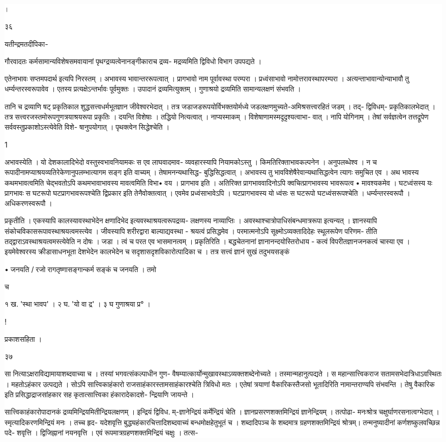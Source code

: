 
। 

३६ 

यतीन्द्रमतदीपिका- 

गौरवादतः कर्मसामान्यविशेषसमवायानां पृथग्द्रव्यत्वेनानङ्गीकाराच द्रव्य- मद्रव्यमिति द्विविधो विभाग उपपद्यते । 

एतेनाभावः सप्तमपदार्थ इत्यपि निरस्तम् । अभावस्य भावान्तररूपत्वात् । प्रागभावो नाम पूर्वावस्था परम्परा । प्रध्वंसाभावो नामोत्तरावस्थापरम्परा । अत्यन्ताभावान्योन्याभावौ तु धर्म्यन्तरस्वरूपावेव । एतस्य प्रत्यक्षेऽन्तर्भावः पूर्वमुक्तः । उपादानं द्रव्यमित्युक्तम् । गुणाश्रयो द्रव्यमिति सामान्यलक्षणं संभवति । 

तानि च द्रव्याणि षट् प्रकृतिकाल शुद्धसत्त्वधर्मभूतज्ञान जीवेश्वरभेदात् । तत्र जडाजडरूपयोर्विभक्तयोर्मध्ये जडलक्षणमुच्यते-अमिश्रसत्त्वरहितं जडम् । तद्- द्विविधम्- प्रकृतिकालभेदात् । तत्र सत्त्वरजस्तमोरूपगुणत्रयाश्रयरूपा प्रकृतिः । दयन्ति विशेषाः । तद्धियो नित्यत्वात् । नाप्यस्माकम् । विशेषाणामस्मदूदृश्यत्वाभा- वात् । नापि योगिनाम् । तेषां सर्वज्ञत्वेन तत्तद्रूपेण सर्ववस्तुप्रकाशोऽस्त्येवेति विशे- षानुपयोगात् । पृथक्त्वेन सिद्धेश्चेति । 

1 

अभावस्येति । यो देशकालादिभेदो वस्तुस्वभावनियामकः स एव लाघवादमाव- व्यवहारस्यापि नियामकोऽस्तु । किमतिरिक्ताभावकल्पनेन । अनुपलब्धेश्व । न च रूपादीनामप्याश्रयव्यतिरेकेणानुपलम्भात्यागम सङ्ग इति वाच्यम् । तेषामनन्यथासिद्ध- बुद्धिसिद्धत्वात् । अभावस्य तु भावविशेषैरेवान्यथासिद्धत्वेन त्यागः समुचित एव । अथ भावस्य कथमभावत्वमिति चेद्भवतोऽपि कथमभावाभावस्य मावत्वमिति विभा• वय । प्रागभाव इति । अतिरिक्त प्रागभाववादिनोऽपि क्वचित्प्रागभावस्य भावरूपत्व • मावश्यकमेव । घटध्वंसस्य यः प्रागभावः स घटरूपो घटप्रागभावरूपश्चेति द्विप्रकार इति तेनैवोक्तत्वात् । एवमेव प्रध्वंसाभावेऽपि । घटप्रागभावस्य यो ध्वंसः स घटरूपो घटध्वंसरूपश्चेति । धर्म्यन्तरस्वरूपौ । अधिकरणस्वरूपौ । 

प्रकृतीति । एकस्यापि कालस्यावस्थाभेदेन क्षणादिभेद इत्यवस्थाश्रयत्वरूपद्रव्य- लक्षणस्य नाव्याप्तिः । अवस्थाश्चात्रोपाधिसंबन्धमात्ररूपा इत्यन्यत् । ज्ञानस्यापि संकोचविकासरूपावस्थाश्रयत्वमस्त्येव । जीवस्यापि शरीरद्वारा बाल्याद्यवस्था - श्रयत्वं प्रसिद्धमेव । परमात्मनोऽपि सूक्ष्मोऽव्यक्तादिदेहः स्थूलरूपेण परिणम- तीति तद्द्वाराऽवस्थाश्रयत्वमस्त्येवेति न दोषः । जडा । त्वं च परत एव भासमानत्वम् । प्रकृतिरिति । बद्धचेतनानां ज्ञानानन्दयोस्तिरोधाय - कत्वं विपरीतज्ञानजनकत्वं चास्या एव । इयमेवेश्वरस्य क्रीडासाधनभूता देशभेदेन कालभेदेन च सदृशासदृशविकारोत्पादिका च । तत्र सत्त्वं ज्ञानं सुखं तदुभयसङ्कं 

• जनयति / रजो रागतृष्णासङ्गान्कर्म सङ्कं च जनयति । तमो 

च 

१ ख. 'स्था भावप' । २ घ. 'यो वा द्र' । ३ घ गुणाश्रया प्र° । 

! 

प्रकाशसहिता । 

३७ 

सा नित्याऽक्षराविद्यामायाशब्दवाच्या च । तस्यां भगवत्संकल्पाधीन गुण- वैषम्यात्कार्योन्मुखावस्थाऽव्यक्तशब्देनोच्यते । तस्मान्महानुत्पद्यते । स महान्सात्त्विकराज सतामसभेदात्रिधाऽवस्थितः । महतोऽहंकार उत्पद्यते । सोऽपि सात्त्विकाहंकारो राजसाहंकारस्तामसाहंकारश्चेति त्रिविधो मतः । एतेषां त्रयाणां वैकारिकस्तैजसो भूतादिरिति नामान्तराण्यपि संभवन्ति । तेषु वैकारिक इति प्रसिद्धाद्राजसांहकार सह कृतात्सात्त्विका हंकारादेकादशे- न्द्रियाणि जायन्ते । 

सात्त्विकाहंकारोपादानकं द्रव्यमिन्द्रियमितीन्द्रियलक्षणम् । इन्द्रियं द्विविध. म्-ज्ञानेन्द्रियं कर्मेन्द्रियं चेति । ज्ञानप्रसरणशक्तमिन्द्रियं ज्ञानेन्द्रियम् । तत्पोढा- मनःश्रोत्र चक्षुर्घाणरसनात्वग्भेदात् । स्मृत्यादिकरणमिन्द्रियं मनः । तच्च हृद- यदेशवृत्ति बुद्ध्यहंकारचित्तादिशब्दवाच्यं बन्धमोक्षहेतुभूतं च । शब्दादिपञ्च के शब्दमात्र ग्रहणशक्तमिन्द्रियं श्रोत्रम्। तन्मनुष्यादीनां कर्णशष्कुलवच्छिन्न पदे- शवृत्ति । द्विजिह्नानां नयनवृत्ति । एवं रूपमात्रग्रहणशक्तमिन्द्रियं चक्षुः । तत्स- 
